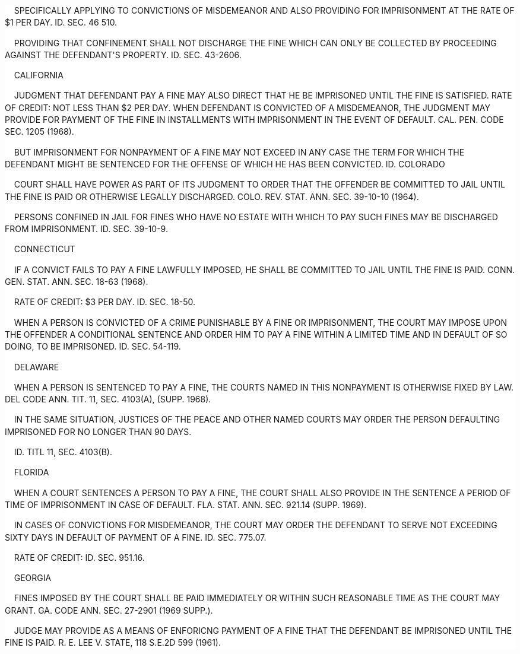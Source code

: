     SPECIFICALLY APPLYING TO CONVICTIONS OF MISDEMEANOR AND ALSO PROVIDING FOR IMPRISONMENT AT THE RATE OF $1 PER DAY.  ID. SEC. 46 510.

    PROVIDING THAT CONFINEMENT SHALL NOT DISCHARGE THE FINE WHICH CAN ONLY BE COLLECTED BY PROCEEDING AGAINST THE DEFENDANT'S PROPERTY.  ID. SEC. 43-2606.

    CALIFORNIA

    JUDGMENT THAT DEFENDANT PAY A FINE MAY ALSO DIRECT THAT HE BE IMPRISONED UNTIL THE FINE IS SATISFIED.  RATE OF CREDIT:  NOT LESS THAN $2 PER DAY.  WHEN DEFENDANT IS CONVICTED OF A MISDEMEANOR, THE JUDGMENT MAY PROVIDE FOR PAYMENT OF THE FINE IN INSTALLMENTS WITH IMPRISONMENT IN THE EVENT OF DEFAULT.  CAL. PEN.  CODE SEC. 1205 (1968).

    BUT IMPRISONMENT FOR NONPAYMENT OF A FINE MAY NOT EXCEED IN ANY CASE THE TERM FOR WHICH THE DEFENDANT MIGHT BE SENTENCED FOR THE OFFENSE OF WHICH HE HAS BEEN CONVICTED.  ID. COLORADO

    COURT SHALL HAVE POWER AS PART OF ITS JUDGMENT TO ORDER THAT THE OFFENDER BE COMMITTED TO JAIL UNTIL THE FINE IS PAID OR OTHERWISE LEGALLY DISCHARGED.  COLO. REV. STAT. ANN. SEC. 39-10-10 (1964).

    PERSONS CONFINED IN JAIL FOR FINES WHO HAVE NO ESTATE WITH WHICH TO PAY SUCH FINES MAY BE DISCHARGED FROM IMPRISONMENT.  ID. SEC. 39-10-9.

    CONNECTICUT

    IF A CONVICT FAILS TO PAY A FINE LAWFULLY IMPOSED, HE SHALL BE COMMITTED TO JAIL UNTIL THE FINE IS PAID.  CONN. GEN. STAT. ANN. SEC. 18-63 (1968).

    RATE OF CREDIT:  $3 PER DAY.  ID. SEC. 18-50.

    WHEN A PERSON IS CONVICTED OF A CRIME PUNISHABLE BY A FINE OR IMPRISONMENT, THE COURT MAY IMPOSE UPON THE OFFENDER A CONDITIONAL SENTENCE AND ORDER HIM TO PAY A FINE WITHIN A LIMITED TIME AND IN DEFAULT OF SO DOING, TO BE IMPRISONED.  ID. SEC. 54-119.

    DELAWARE

    WHEN A PERSON IS SENTENCED TO PAY A FINE, THE COURTS NAMED IN THIS NONPAYMENT IS OTHERWISE FIXED BY LAW.  DEL CODE ANN. TIT. 11, SEC. 4103(A), (SUPP. 1968).

    IN THE SAME SITUATION, JUSTICES OF THE PEACE AND OTHER NAMED COURTS MAY ORDER THE PERSON DEFAULTING IMPRISONED FOR NO LONGER THAN 90 DAYS.

    ID. TITL 11, SEC. 4103(B).

    FLORIDA

    WHEN A COURT SENTENCES A PERSON TO PAY A FINE, THE COURT SHALL ALSO PROVIDE IN THE SENTENCE A PERIOD OF TIME OF IMPRISONMENT IN CASE OF DEFAULT.  FLA. STAT. ANN. SEC. 921.14 (SUPP. 1969).

    IN CASES OF CONVICTIONS FOR MISDEMEANOR, THE COURT MAY ORDER THE DEFENDANT TO SERVE NOT EXCEEDING SIXTY DAYS IN DEFAULT OF PAYMENT OF A FINE.  ID. SEC. 775.07.

    RATE OF CREDIT:  ID. SEC. 951.16.

    GEORGIA

    FINES IMPOSED BY THE COURT SHALL BE PAID IMMEDIATELY OR WITHIN SUCH REASONABLE TIME AS THE COURT MAY GRANT.  GA. CODE ANN. SEC. 27-2901 (1969 SUPP.).

    JUDGE MAY PROVIDE AS A MEANS OF ENFORICNG PAYMENT OF A FINE THAT THE DEFENDANT BE IMPRISONED UNTIL THE FINE IS PAID.  R. E. LEE V. STATE, 118 S.E.2D 599 (1961).
